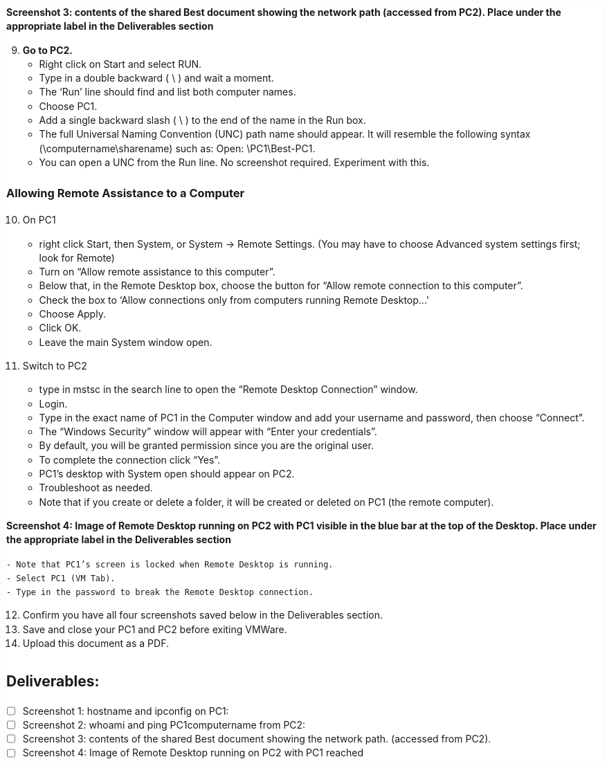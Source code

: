 **Screenshot 3: contents of the shared Best document showing the network path (accessed from PC2). Place under the appropriate label in the Deliverables section**

9. **Go to PC2.**  
   - Right click on Start and select RUN.
   - Type in a double backward ( \\ ) and wait a moment.
   - The ‘Run’ line should find and list both computer names.
   - Choose PC1.
   - Add a single backward slash ( \ ) to the end of the name in the Run box.
   - The full Universal Naming Convention (UNC) path name should appear. It will resemble the following syntax (\\computername\sharename) such as: Open: \\PC1\Best-PC1.
   - You can open a UNC from the Run line. No screenshot required. Experiment with this.
     
### Allowing Remote Assistance to a Computer

10. On PC1
    - right click Start, then System, or System -> Remote Settings. (You may have to choose Advanced system settings first; look for Remote)
    - Turn on “Allow remote assistance to this computer”.
    - Below that, in the Remote Desktop box, choose the button for “Allow remote connection to this computer”.
    - Check the box to ‘Allow connections only from computers running Remote Desktop...'
    - Choose Apply.
    - Click OK.
    - Leave the main System window open.
      
11. Switch to PC2
    - type in mstsc in the search line to open the “Remote Desktop Connection” window.
    - Login.
    - Type in the exact name of PC1 in the Computer window and add your username and password, then choose “Connect”.
    - The “Windows Security” window will appear with “Enter your credentials”.
    - By default, you will be granted permission since you are the original user.
    - To complete the connection click “Yes”.
    - PC1’s desktop with System open should appear on PC2.
    - Troubleshoot as needed.
    - Note that if you create or delete a folder, it will be created or deleted on PC1 (the remote computer).
      
**Screenshot 4: Image of Remote Desktop running on PC2 with PC1 visible in the blue bar at the top of the Desktop. Place under the appropriate label in the Deliverables section**

    - Note that PC1’s screen is locked when Remote Desktop is running. 
    - Select PC1 (VM Tab). 
    - Type in the password to break the Remote Desktop connection.
    
12. Confirm you have all four screenshots saved below in the Deliverables section.
13. Save and close your PC1 and PC2 before exiting VMWare.
14. Upload this document as a PDF.
    
## Deliverables:
- [ ] Screenshot 1: hostname and ipconfig on PC1:
- [ ] Screenshot 2: whoami and ping PC1computername from PC2:
- [ ] Screenshot 3: contents of the shared Best document showing the network path. (accessed from PC2).
- [ ] Screenshot 4: Image of Remote Desktop running on PC2 with PC1 reached
